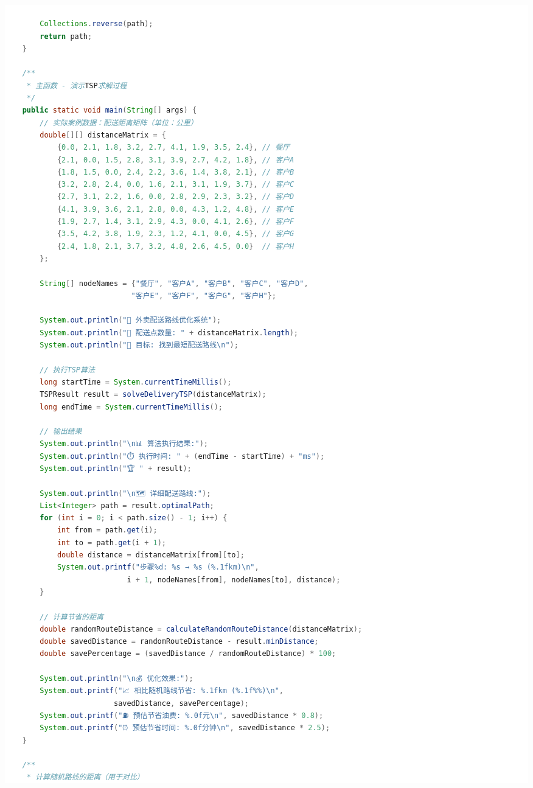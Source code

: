 ```java

        Collections.reverse(path);
        return path;
    }

    /**
     * 主函数 - 演示TSP求解过程
     */
    public static void main(String[] args) {
        // 实际案例数据：配送距离矩阵（单位：公里）
        double[][] distanceMatrix = {
            {0.0, 2.1, 1.8, 3.2, 2.7, 4.1, 1.9, 3.5, 2.4}, // 餐厅
            {2.1, 0.0, 1.5, 2.8, 3.1, 3.9, 2.7, 4.2, 1.8}, // 客户A
            {1.8, 1.5, 0.0, 2.4, 2.2, 3.6, 1.4, 3.8, 2.1}, // 客户B
            {3.2, 2.8, 2.4, 0.0, 1.6, 2.1, 3.1, 1.9, 3.7}, // 客户C
            {2.7, 3.1, 2.2, 1.6, 0.0, 2.8, 2.9, 2.3, 3.2}, // 客户D
            {4.1, 3.9, 3.6, 2.1, 2.8, 0.0, 4.3, 1.2, 4.8}, // 客户E
            {1.9, 2.7, 1.4, 3.1, 2.9, 4.3, 0.0, 4.1, 2.6}, // 客户F
            {3.5, 4.2, 3.8, 1.9, 2.3, 1.2, 4.1, 0.0, 4.5}, // 客户G
            {2.4, 1.8, 2.1, 3.7, 3.2, 4.8, 2.6, 4.5, 0.0}  // 客户H
        };

        String[] nodeNames = {"餐厅", "客户A", "客户B", "客户C", "客户D",
                             "客户E", "客户F", "客户G", "客户H"};

        System.out.println("🛵 外卖配送路线优化系统");
        System.out.println("📍 配送点数量: " + distanceMatrix.length);
        System.out.println("🎯 目标: 找到最短配送路线\n");

        // 执行TSP算法
        long startTime = System.currentTimeMillis();
        TSPResult result = solveDeliveryTSP(distanceMatrix);
        long endTime = System.currentTimeMillis();

        // 输出结果
        System.out.println("\n📊 算法执行结果:");
        System.out.println("⏱️ 执行时间: " + (endTime - startTime) + "ms");
        System.out.println("🏆 " + result);

        System.out.println("\n🗺️ 详细配送路线:");
        List<Integer> path = result.optimalPath;
        for (int i = 0; i < path.size() - 1; i++) {
            int from = path.get(i);
            int to = path.get(i + 1);
            double distance = distanceMatrix[from][to];
            System.out.printf("步骤%d: %s → %s (%.1fkm)\n",
                            i + 1, nodeNames[from], nodeNames[to], distance);
        }

        // 计算节省的距离
        double randomRouteDistance = calculateRandomRouteDistance(distanceMatrix);
        double savedDistance = randomRouteDistance - result.minDistance;
        double savePercentage = (savedDistance / randomRouteDistance) * 100;

        System.out.println("\n💰 优化效果:");
        System.out.printf("📈 相比随机路线节省: %.1fkm (%.1f%%)\n",
                         savedDistance, savePercentage);
        System.out.printf("⛽ 预估节省油费: %.0f元\n", savedDistance * 0.8);
        System.out.printf("⏰ 预估节省时间: %.0f分钟\n", savedDistance * 2.5);
    }

    /**
     * 计算随机路线的距离（用于对比）
```